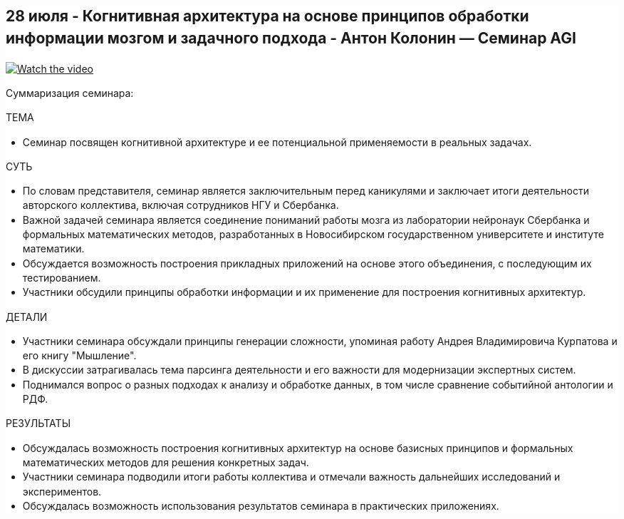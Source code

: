 ## 28 июля - Когнитивная архитектура на основе принципов обработки информации мозгом и задачного подхода - Антон Колонин — Семинар AGI
[![Watch the video](https://img.youtube.com/vi/Hlld3ZJO6iw/hqdefault.jpg)](https://youtu.be/Hlld3ZJO6iw)

Суммаризация семинара:

ТЕМА
- Семинар посвящен когнитивной архитектуре и ее потенциальной применяемости в реальных задачах.

СУТЬ
- По словам представителя, семинар является заключительным перед каникулями и заключает итоги деятельности авторского коллектива, включая сотрудников НГУ и Сбербанка.
- Важной задачей семинара является соединение пониманий работы мозга из лаборатории нейронаук Сбербанка и формальных математических методов, разработанных в Новосибирском государственном университете и институте математики.
- Обсуждается возможность построения прикладных приложений на основе этого объединения, с последующим их тестированием.
- Участники обсудили принципы обработки информации и их применение для построения когнитивных архитектур.

ДЕТАЛИ
- Участники семинара обсуждали принципы генерации сложности, упоминая работу Андрея Владимировича Курпатова и его книгу "Мышление".
- В дискуссии затрагивалась тема парсинга деятельности и его важности для модернизации экспертных систем.
- Поднимался вопрос о разных подходах к анализу и обработке данных, в том числе сравнение событийной антологии и РДФ.

РЕЗУЛЬТАТЫ
- Обсуждалась возможность построения когнитивных архитектур на основе базисных принципов и формальных математических методов для решения конкретных задач.
- Участники семинара подводили итоги работы коллектива и отмечали важность дальнейших исследований и экспериментов.
- Обсуждалась возможность использования результатов семинара в практических приложениях.





